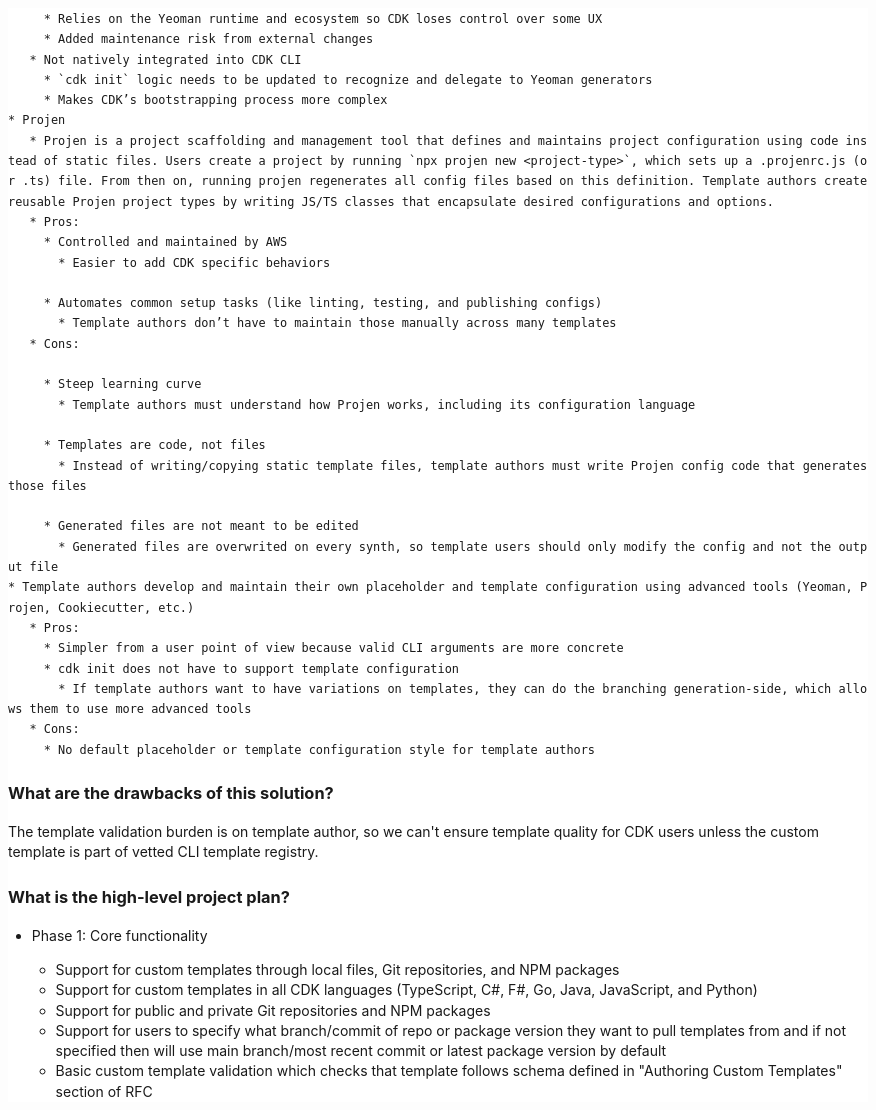          * Relies on the Yeoman runtime and ecosystem so CDK loses control over some UX
         * Added maintenance risk from external changes
       * Not natively integrated into CDK CLI
         * `cdk init` logic needs to be updated to recognize and delegate to Yeoman generators
         * Makes CDK’s bootstrapping process more complex
    * Projen
       * Projen is a project scaffolding and management tool that defines and maintains project configuration using code instead of static files. Users create a project by running `npx projen new <project-type>`, which sets up a .projenrc.js (or .ts) file. From then on, running projen regenerates all config files based on this definition. Template authors create reusable Projen project types by writing JS/TS classes that encapsulate desired configurations and options.
       * Pros: 
         * Controlled and maintained by AWS
           * Easier to add CDK specific behaviors
            
         * Automates common setup tasks (like linting, testing, and publishing configs)
           * Template authors don’t have to maintain those manually across many templates
       * Cons: 
            
         * Steep learning curve
           * Template authors must understand how Projen works, including its configuration language
            
         * Templates are code, not files
           * Instead of writing/copying static template files, template authors must write Projen config code that generates those files
            
         * Generated files are not meant to be edited
           * Generated files are overwrited on every synth, so template users should only modify the config and not the output file
    * Template authors develop and maintain their own placeholder and template configuration using advanced tools (Yeoman, Projen, Cookiecutter, etc.)
       * Pros:
         * Simpler from a user point of view because valid CLI arguments are more concrete
         * cdk init does not have to support template configuration
           * If template authors want to have variations on templates, they can do the branching generation-side, which allows them to use more advanced tools
       * Cons:
         * No default placeholder or template configuration style for template authors



### What are the drawbacks of this solution?

The template validation burden is on template author, so we can't ensure template quality for CDK users unless the custom template is part of vetted CLI template registry.



### What is the high-level project plan?

* Phase 1: Core functionality

  * Support for custom templates through local files, Git repositories, and NPM packages
  * Support for custom templates in all CDK languages (TypeScript, C#, F#, Go, Java, JavaScript, and Python)
  * Support for public and private Git repositories and NPM packages
  * Support for users to specify what branch/commit of repo or package version they want to pull templates from and if not specified then will use main branch/most recent commit or latest package version by default
  * Basic custom template validation which checks that template follows schema defined in "Authoring Custom Templates" section of RFC
